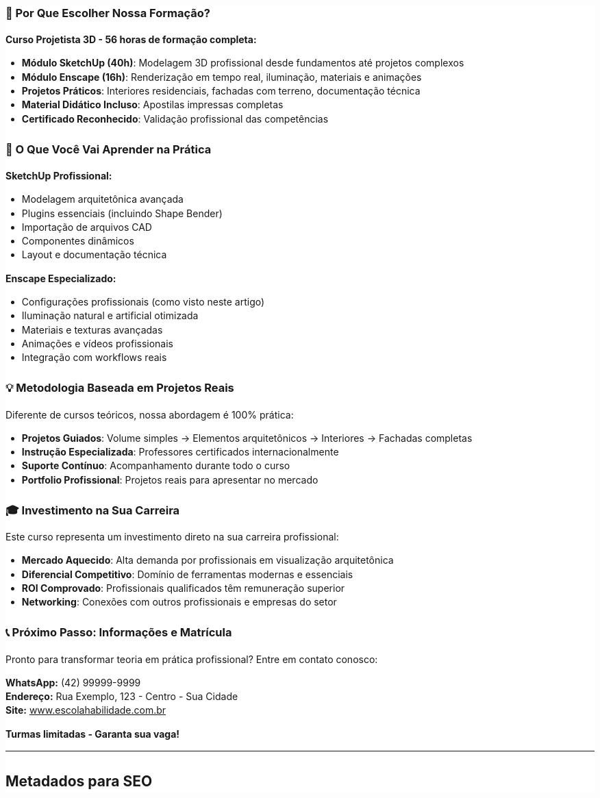 ### 🎯 Por Que Escolher Nossa Formação?

**Curso Projetista 3D - 56 horas de formação completa:**
- **Módulo SketchUp (40h)**: Modelagem 3D profissional desde fundamentos até projetos complexos
- **Módulo Enscape (16h)**: Renderização em tempo real, iluminação, materiais e animações
- **Projetos Práticos**: Interiores residenciais, fachadas com terreno, documentação técnica
- **Material Didático Incluso**: Apostilas impressas completas
- **Certificado Reconhecido**: Validação profissional das competências

### 🚀 O Que Você Vai Aprender na Prática

**SketchUp Profissional:**
- Modelagem arquitetônica avançada
- Plugins essenciais (incluindo Shape Bender)
- Importação de arquivos CAD
- Componentes dinâmicos
- Layout e documentação técnica

**Enscape Especializado:**
- Configurações profissionais (como visto neste artigo)
- Iluminação natural e artificial otimizada
- Materiais e texturas avançadas
- Animações e vídeos profissionais
- Integração com workflows reais

### 💡 Metodologia Baseada em Projetos Reais

Diferente de cursos teóricos, nossa abordagem é 100% prática:
- **Projetos Guiados**: Volume simples → Elementos arquitetônicos → Interiores → Fachadas completas
- **Instrução Especializada**: Professores certificados internacionalmente
- **Suporte Contínuo**: Acompanhamento durante todo o curso
- **Portfolio Profissional**: Projetos reais para apresentar no mercado

### 🎓 Investimento na Sua Carreira

Este curso representa um investimento direto na sua carreira profissional:
- **Mercado Aquecido**: Alta demanda por profissionais em visualização arquitetônica
- **Diferencial Competitivo**: Domínio de ferramentas modernas e essenciais
- **ROI Comprovado**: Profissionais qualificados têm remuneração superior
- **Networking**: Conexões com outros profissionais e empresas do setor

### 📞 Próximo Passo: Informações e Matrícula

Pronto para transformar teoria em prática profissional? Entre em contato conosco:

**WhatsApp:** (42) 99999-9999  
**Endereço:** Rua Exemplo, 123 - Centro - Sua Cidade  
**Site:** www.escolahabilidade.com.br

**Turmas limitadas - Garanta sua vaga!**

---

## Metadados para SEO
